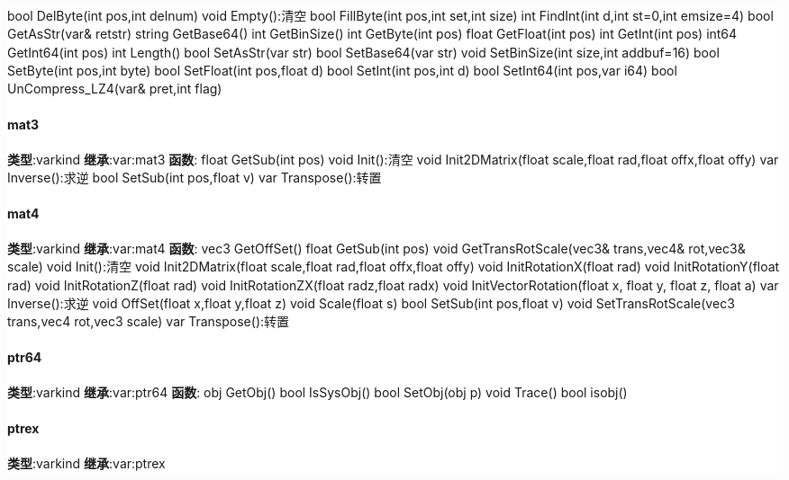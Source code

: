 bool DelByte(int pos,int delnum)
void Empty():清空
bool FillByte(int pos,int set,int size)
int FindInt(int d,int st=0,int emsize=4)
bool GetAsStr(var& retstr)
string GetBase64()
int GetBinSize()
int GetByte(int pos)
float GetFloat(int pos)
int GetInt(int pos)
int64 GetInt64(int pos)
int Length()
bool SetAsStr(var str)
bool SetBase64(var str)
void SetBinSize(int size,int addbuf=16)
bool SetByte(int pos,int byte)
bool SetFloat(int pos,float d)
bool SetInt(int pos,int d)
bool SetInt64(int pos,var i64)
bool UnCompress_LZ4(var& pret,int flag)
#### mat3
**类型**:varkind
**继承**:var:mat3
**函数**:
float GetSub(int pos)
void Init():清空
void Init2DMatrix(float scale,float rad,float offx,float offy)
var Inverse():求逆
bool SetSub(int pos,float v)
var Transpose():转置
#### mat4
**类型**:varkind
**继承**:var:mat4
**函数**:
vec3 GetOffSet()
float GetSub(int pos)
void GetTransRotScale(vec3& trans,vec4& rot,vec3& scale)
void Init():清空
void Init2DMatrix(float scale,float rad,float offx,float offy)
void InitRotationX(float rad)
void InitRotationY(float rad)
void InitRotationZ(float rad)
void InitRotationZX(float radz,float radx)
void InitVectorRotation(float x, float y, float z, float a)
var Inverse():求逆
void OffSet(float x,float y,float z)
void Scale(float s)
bool SetSub(int pos,float v)
void SetTransRotScale(vec3 trans,vec4 rot,vec3 scale)
var Transpose():转置
#### ptr64
**类型**:varkind
**继承**:var:ptr64
**函数**:
obj GetObj()
bool IsSysObj()
bool SetObj(obj p)
void Trace()
bool isobj()
#### ptrex
**类型**:varkind
**继承**:var:ptrex